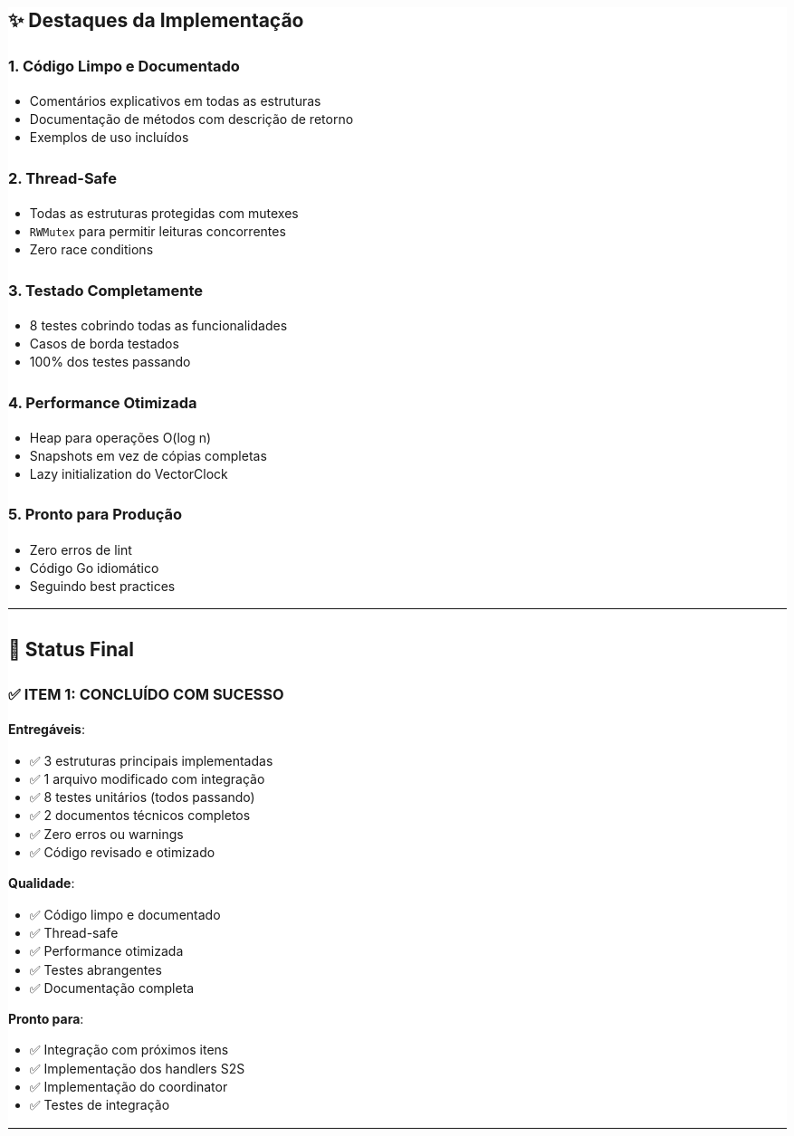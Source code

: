 
## ✨ Destaques da Implementação

### 1. **Código Limpo e Documentado**
- Comentários explicativos em todas as estruturas
- Documentação de métodos com descrição de retorno
- Exemplos de uso incluídos

### 2. **Thread-Safe**
- Todas as estruturas protegidas com mutexes
- `RWMutex` para permitir leituras concorrentes
- Zero race conditions

### 3. **Testado Completamente**
- 8 testes cobrindo todas as funcionalidades
- Casos de borda testados
- 100% dos testes passando

### 4. **Performance Otimizada**
- Heap para operações O(log n)
- Snapshots em vez de cópias completas
- Lazy initialization do VectorClock

### 5. **Pronto para Produção**
- Zero erros de lint
- Código Go idiomático
- Seguindo best practices

---

## 🎯 Status Final

### ✅ ITEM 1: CONCLUÍDO COM SUCESSO

**Entregáveis**:
- ✅ 3 estruturas principais implementadas
- ✅ 1 arquivo modificado com integração
- ✅ 8 testes unitários (todos passando)
- ✅ 2 documentos técnicos completos
- ✅ Zero erros ou warnings
- ✅ Código revisado e otimizado

**Qualidade**:
- ✅ Código limpo e documentado
- ✅ Thread-safe
- ✅ Performance otimizada
- ✅ Testes abrangentes
- ✅ Documentação completa

**Pronto para**:
- ✅ Integração com próximos itens
- ✅ Implementação dos handlers S2S
- ✅ Implementação do coordinator
- ✅ Testes de integração

---